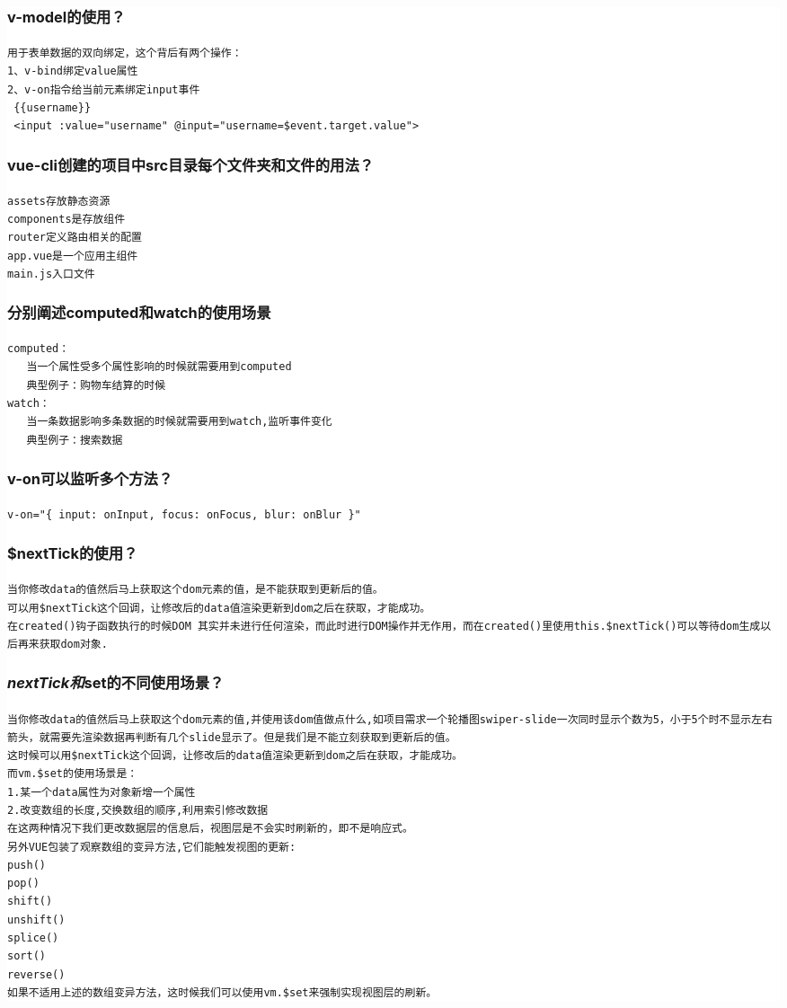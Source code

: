 ### v-model的使用？

```
用于表单数据的双向绑定，这个背后有两个操作：
1、v-bind绑定value属性
2、v-on指令给当前元素绑定input事件
 {{username}} 
 <input :value="username" @input="username=$event.target.value">
```

### vue-cli创建的项目中src目录每个文件夹和文件的用法？

```
assets存放静态资源
components是存放组件
router定义路由相关的配置
app.vue是一个应用主组件
main.js入口文件
```

### 分别阐述computed和watch的使用场景

```
computed：
   当一个属性受多个属性影响的时候就需要用到computed
   典型例子：购物车结算的时候
watch：
   当一条数据影响多条数据的时候就需要用到watch,监听事件变化
   典型例子：搜索数据
```

### v-on可以监听多个方法？

```
v-on="{ input: onInput, focus: onFocus, blur: onBlur }"
```

### $nextTick的使用？

```
当你修改data的值然后马上获取这个dom元素的值，是不能获取到更新后的值。
可以用$nextTick这个回调，让修改后的data值渲染更新到dom之后在获取，才能成功。
在created()钩子函数执行的时候DOM 其实并未进行任何渲染，而此时进行DOM操作并无作用，而在created()里使用this.$nextTick()可以等待dom生成以后再来获取dom对象.
```

### $nextTick和$set的不同使用场景？

```
当你修改data的值然后马上获取这个dom元素的值,并使用该dom值做点什么,如项目需求一个轮播图swiper-slide一次同时显示个数为5，小于5个时不显示左右箭头，就需要先渲染数据再判断有几个slide显示了。但是我们是不能立刻获取到更新后的值。
这时候可以用$nextTick这个回调，让修改后的data值渲染更新到dom之后在获取，才能成功。
而vm.$set的使用场景是：
1.某一个data属性为对象新增一个属性
2.改变数组的长度,交换数组的顺序,利用索引修改数据
在这两种情况下我们更改数据层的信息后，视图层是不会实时刷新的，即不是响应式。
另外VUE包装了观察数组的变异方法,它们能触发视图的更新:
push()
pop()
shift()
unshift()
splice()
sort()
reverse()
如果不适用上述的数组变异方法，这时候我们可以使用vm.$set来强制实现视图层的刷新。
```
